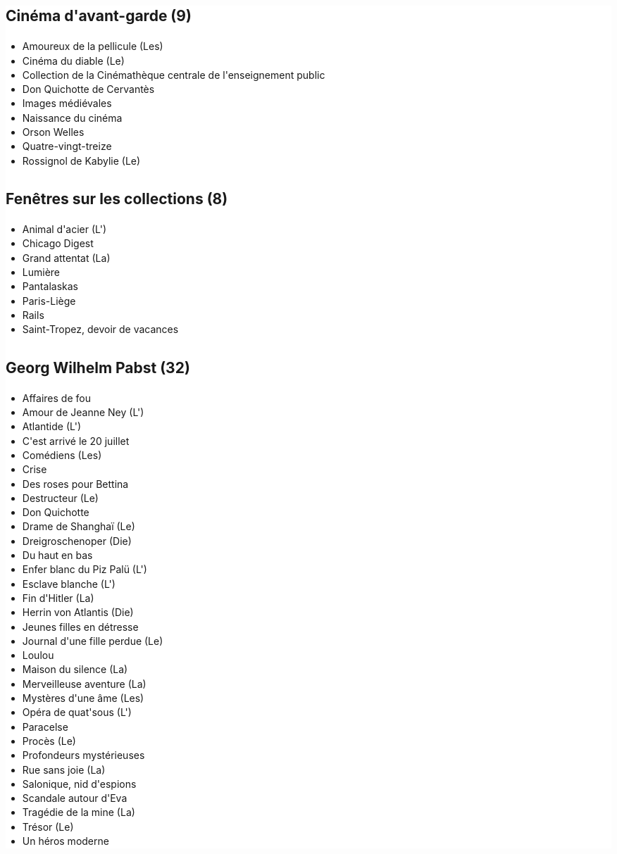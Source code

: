 ## Cinéma d'avant-garde (9)

  * Amoureux de la pellicule (Les)  
  * Cinéma du diable (Le)  
  * Collection de la Cinémathèque centrale de l'enseignement public  
  * Don Quichotte de Cervantès  
  * Images médiévales  
  * Naissance du cinéma  
  * Orson Welles  
  * Quatre-vingt-treize  
  * Rossignol de Kabylie (Le)

## Fenêtres sur les collections (8)

  * Animal d'acier (L')  
  * Chicago Digest  
  * Grand attentat (La)  
  * Lumière  
  * Pantalaskas  
  * Paris-Liège  
  * Rails  
  * Saint-Tropez, devoir de vacances

## Georg Wilhelm Pabst (32)

  * Affaires de fou  
  * Amour de Jeanne Ney (L')  
  * Atlantide (L')  
  * C'est arrivé le 20 juillet  
  * Comédiens (Les)  
  * Crise  
  * Des roses pour Bettina  
  * Destructeur (Le)  
  * Don Quichotte  
  * Drame de Shanghaï (Le)  
  * Dreigroschenoper (Die)  
  * Du haut en bas  
  * Enfer blanc du Piz Palü (L')  
  * Esclave blanche (L')  
  * Fin d'Hitler (La)  
  * Herrin von Atlantis (Die)  
  * Jeunes filles en détresse  
  * Journal d'une fille perdue (Le)  
  * Loulou  
  * Maison du silence (La)  
  * Merveilleuse aventure (La)  
  * Mystères d'une âme (Les)  
  * Opéra de quat'sous (L')  
  * Paracelse  
  * Procès (Le)  
  * Profondeurs mystérieuses  
  * Rue sans joie (La)  
  * Salonique, nid d'espions  
  * Scandale autour d'Eva  
  * Tragédie de la mine (La)  
  * Trésor (Le)  
  * Un héros moderne
